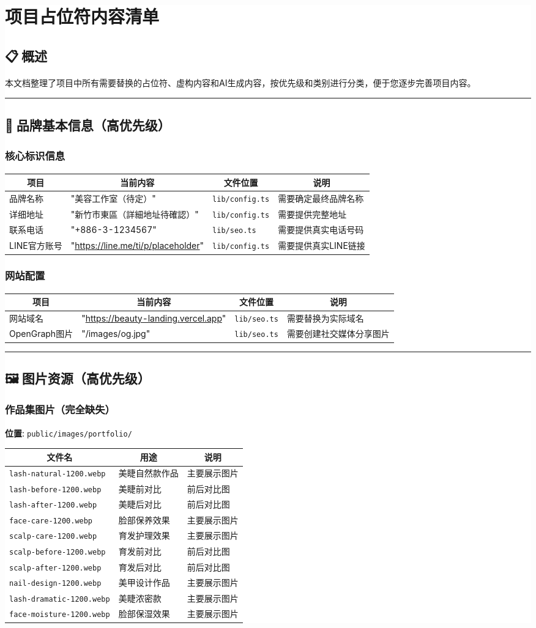 # 项目占位符内容清单

## 📋 概述
本文档整理了项目中所有需要替换的占位符、虚构内容和AI生成内容，按优先级和类别进行分类，便于您逐步完善项目内容。

---

## 🏢 品牌基本信息（高优先级）

### 核心标识信息
| 项目 | 当前内容 | 文件位置 | 说明 |
|------|----------|----------|------|
| 品牌名称 | "美容工作室（待定）" | `lib/config.ts` | 需要确定最终品牌名称 |
| 详细地址 | "新竹市東區（詳細地址待確認）" | `lib/config.ts` | 需要提供完整地址 |
| 联系电话 | "+886-3-1234567" | `lib/seo.ts` | 需要提供真实电话号码 |
| LINE官方账号 | "https://line.me/ti/p/placeholder" | `lib/config.ts` | 需要提供真实LINE链接 |

### 网站配置
| 项目 | 当前内容 | 文件位置 | 说明 |
|------|----------|----------|------|
| 网站域名 | "https://beauty-landing.vercel.app" | `lib/seo.ts` | 需要替换为实际域名 |
| OpenGraph图片 | "/images/og.jpg" | `lib/seo.ts` | 需要创建社交媒体分享图片 |

---

## 🖼️ 图片资源（高优先级）

### 作品集图片（完全缺失）
**位置**: `public/images/portfolio/`

| 文件名 | 用途 | 说明 |
|--------|------|------|
| `lash-natural-1200.webp` | 美睫自然款作品 | 主要展示图片 |
| `lash-before-1200.webp` | 美睫前对比 | 前后对比图 |
| `lash-after-1200.webp` | 美睫后对比 | 前后对比图 |
| `face-care-1200.webp` | 脸部保养效果 | 主要展示图片 |
| `scalp-care-1200.webp` | 育发护理效果 | 主要展示图片 |
| `scalp-before-1200.webp` | 育发前对比 | 前后对比图 |
| `scalp-after-1200.webp` | 育发后对比 | 前后对比图 |
| `nail-design-1200.webp` | 美甲设计作品 | 主要展示图片 |
| `lash-dramatic-1200.webp` | 美睫浓密款 | 主要展示图片 |
| `face-moisture-1200.webp` | 脸部保湿效果 | 主要展示图片 |
